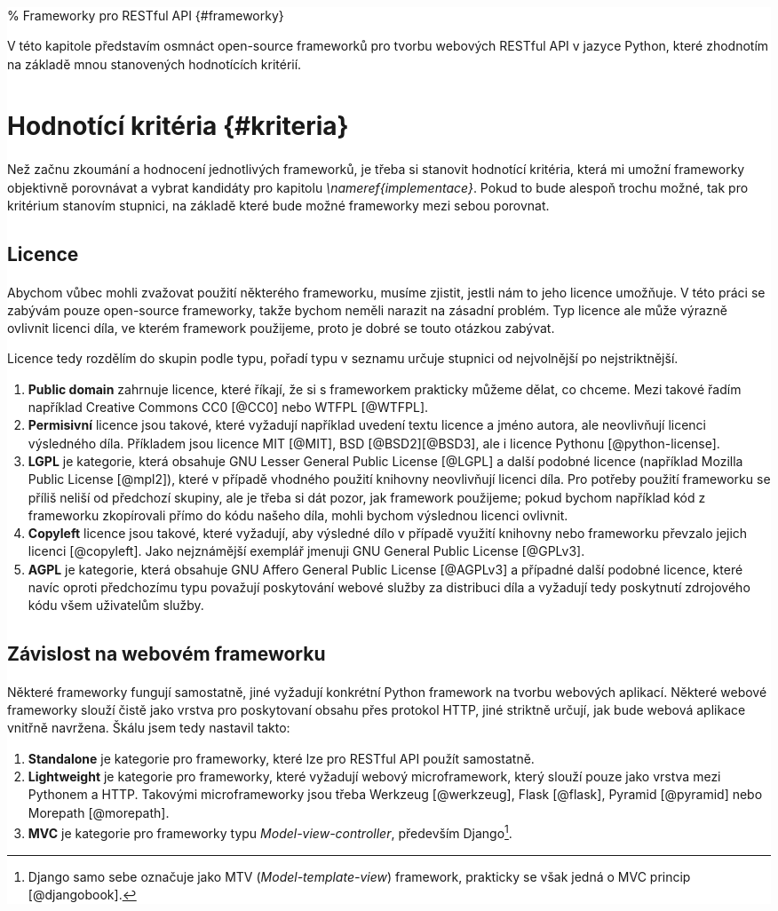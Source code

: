 % Frameworky pro RESTful API {#frameworky}

V této kapitole představím osmnáct open-source frameworků pro tvorbu webových RESTful API v jazyce Python,
které zhodnotím na základě mnou stanovených hodnotících kritérií.


Hodnotící kritéria {#kriteria}
==================

Než začnu zkoumání a hodnocení jednotlivých frameworků, je třeba si stanovit hodnotící kritéria,
která mi umožní frameworky objektivně porovnávat a vybrat kandidáty pro kapitolu *\nameref{implementace}*.
Pokud to bude alespoň trochu možné, tak pro kritérium stanovím stupnici, na základě které bude možné frameworky mezi sebou porovnat.

Licence
-------

Abychom vůbec mohli zvažovat použití některého frameworku, musíme zjistit, jestli nám to jeho licence umožňuje.
V této práci se zabývám pouze open-source frameworky, takže bychom neměli narazit na zásadní problém.
Typ licence ale může výrazně ovlivnit licenci díla, ve kterém framework použijeme, proto je dobré se touto otázkou zabývat.

Licence tedy rozdělím do skupin podle typu, pořadí typu v seznamu určuje stupnici od nejvolnější po nejstriktnější.

 1. **Public domain** zahrnuje licence, které říkají, že si s frameworkem prakticky můžeme dělat, co chceme. Mezi takové řadím například Creative Commons CC0 [@CC0] nebo WTFPL [@WTFPL].
 2. **Permisivní** licence jsou takové, které vyžadují například uvedení textu licence a jméno autora, ale neovlivňují licenci výsledného díla. Příkladem jsou licence MIT [@MIT], BSD [@BSD2][@BSD3], ale i licence Pythonu [@python-license].
 3. **LGPL** je kategorie, která obsahuje GNU Lesser General Public License [@LGPL] a další podobné licence (například Mozilla Public License [@mpl2]), které v případě vhodného použití knihovny neovlivňují licenci díla. Pro potřeby použití frameworku se příliš neliší od předchozí skupiny, ale je třeba si dát pozor, jak framework použijeme; pokud bychom například kód z frameworku zkopírovali přímo do kódu našeho díla, mohli bychom výslednou licenci ovlivnit.
 4. **Copyleft** licence jsou takové, které vyžadují, aby výsledné dílo v případě využití knihovny nebo frameworku převzalo jejich licenci [@copyleft]. Jako nejznámější exemplář jmenuji GNU General Public License [@GPLv3].
 5. **AGPL** je kategorie, která obsahuje GNU Affero General Public License [@AGPLv3] a případné další podobné licence, které navíc oproti předchozímu typu považují poskytování webové služby za distribuci díla a vyžadují tedy poskytnutí zdrojového kódu všem uživatelům služby.

Závislost na webovém frameworku
-------------------------------

Některé frameworky fungují samostatně, jiné vyžadují konkrétní Python framework na tvorbu webových aplikací.
Některé webové frameworky slouží čistě jako vrstva pro poskytovaní obsahu přes protokol HTTP, jiné
striktně určují, jak bude webová aplikace vnitřně navržena. Škálu jsem tedy nastavil takto:

 1. **Standalone** je kategorie pro frameworky, které lze pro RESTful API použít samostatně.
 2. **Lightweight** je kategorie pro frameworky, které vyžadují webový microframework, který slouží pouze jako vrstva mezi Pythonem a HTTP. Takovými microframeworky jsou třeba Werkzeug [@werkzeug], Flask [@flask], Pyramid [@pyramid] nebo Morepath [@morepath].
 3. **MVC** je kategorie pro frameworky typu *Model-view-controller*, především Django[^django].


[^django]: Django samo sebe označuje jako MTV (*Model-template-view*) framework, prakticky se však jedná o MVC princip [@djangobook].
[^virtualenv]: Virtualenv je virtuální prostředí pro jazyk Python umožňující instalovat závislosti různých projektů do oddělených míst. [@virtualenv]
[^hateoas]: Hypermedia jako základ aplikačního stavu
